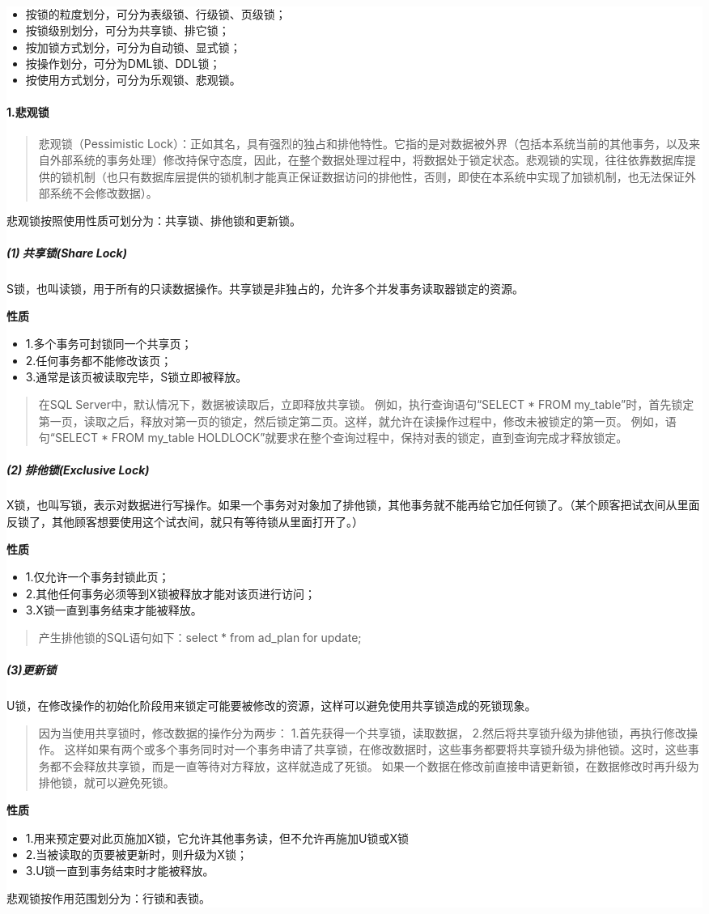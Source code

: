 - 按锁的粒度划分，可分为表级锁、行级锁、页级锁；
- 按锁级别划分，可分为共享锁、排它锁；
- 按加锁方式划分，可分为自动锁、显式锁；
- 按操作划分，可分为DML锁、DDL锁；
- 按使用方式划分，可分为乐观锁、悲观锁。



#### 1.悲观锁

> 悲观锁（Pessimistic Lock）：正如其名，具有强烈的独占和排他特性。它指的是对数据被外界（包括本系统当前的其他事务，以及来自外部系统的事务处理）修改持保守态度，因此，在整个数据处理过程中，将数据处于锁定状态。悲观锁的实现，往往依靠数据库提供的锁机制（也只有数据库层提供的锁机制才能真正保证数据访问的排他性，否则，即使在本系统中实现了加锁机制，也无法保证外部系统不会修改数据）。

悲观锁按照使用性质可划分为：共享锁、排他锁和更新锁。

##### (1) 共享锁(Share Lock)

S锁，也叫读锁，用于所有的只读数据操作。共享锁是非独占的，允许多个并发事务读取器锁定的资源。

**性质**

- 1.多个事务可封锁同一个共享页；
- 2.任何事务都不能修改该页；
- 3.通常是该页被读取完毕，S锁立即被释放。

> 在SQL Server中，默认情况下，数据被读取后，立即释放共享锁。
> 例如，执行查询语句“SELECT * FROM my_table”时，首先锁定第一页，读取之后，释放对第一页的锁定，然后锁定第二页。这样，就允许在读操作过程中，修改未被锁定的第一页。
> 例如，语句“SELECT * FROM my_table HOLDLOCK”就要求在整个查询过程中，保持对表的锁定，直到查询完成才释放锁定。

##### (2) 排他锁(Exclusive Lock)

X锁，也叫写锁，表示对数据进行写操作。如果一个事务对对象加了排他锁，其他事务就不能再给它加任何锁了。（某个顾客把试衣间从里面反锁了，其他顾客想要使用这个试衣间，就只有等待锁从里面打开了。）

**性质**

- 1.仅允许一个事务封锁此页；
- 2.其他任何事务必须等到X锁被释放才能对该页进行访问；
- 3.X锁一直到事务结束才能被释放。

> 产生排他锁的SQL语句如下：select * from ad_plan for update;

##### (3)更新锁

U锁，在修改操作的初始化阶段用来锁定可能要被修改的资源，这样可以避免使用共享锁造成的死锁现象。

> 因为当使用共享锁时，修改数据的操作分为两步：
> 1.首先获得一个共享锁，读取数据，
> 2.然后将共享锁升级为排他锁，再执行修改操作。
> 这样如果有两个或多个事务同时对一个事务申请了共享锁，在修改数据时，这些事务都要将共享锁升级为排他锁。这时，这些事务都不会释放共享锁，而是一直等待对方释放，这样就造成了死锁。
> 如果一个数据在修改前直接申请更新锁，在数据修改时再升级为排他锁，就可以避免死锁。

**性质**

- 1.用来预定要对此页施加X锁，它允许其他事务读，但不允许再施加U锁或X锁
- 2.当被读取的页要被更新时，则升级为X锁；
- 3.U锁一直到事务结束时才能被释放。 



悲观锁按作用范围划分为：行锁和表锁。
